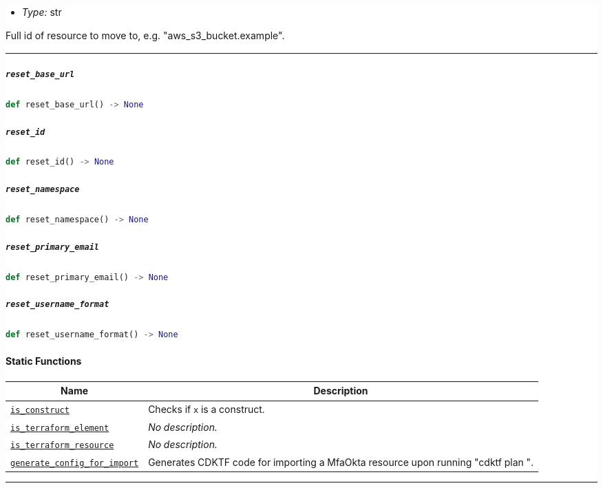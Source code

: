- *Type:* str

Full id of resource to move to, e.g. "aws_s3_bucket.example".

---

##### `reset_base_url` <a name="reset_base_url" id="@cdktf/provider-vault.mfaOkta.MfaOkta.resetBaseUrl"></a>

```python
def reset_base_url() -> None
```

##### `reset_id` <a name="reset_id" id="@cdktf/provider-vault.mfaOkta.MfaOkta.resetId"></a>

```python
def reset_id() -> None
```

##### `reset_namespace` <a name="reset_namespace" id="@cdktf/provider-vault.mfaOkta.MfaOkta.resetNamespace"></a>

```python
def reset_namespace() -> None
```

##### `reset_primary_email` <a name="reset_primary_email" id="@cdktf/provider-vault.mfaOkta.MfaOkta.resetPrimaryEmail"></a>

```python
def reset_primary_email() -> None
```

##### `reset_username_format` <a name="reset_username_format" id="@cdktf/provider-vault.mfaOkta.MfaOkta.resetUsernameFormat"></a>

```python
def reset_username_format() -> None
```

#### Static Functions <a name="Static Functions" id="Static Functions"></a>

| **Name** | **Description** |
| --- | --- |
| <code><a href="#@cdktf/provider-vault.mfaOkta.MfaOkta.isConstruct">is_construct</a></code> | Checks if `x` is a construct. |
| <code><a href="#@cdktf/provider-vault.mfaOkta.MfaOkta.isTerraformElement">is_terraform_element</a></code> | *No description.* |
| <code><a href="#@cdktf/provider-vault.mfaOkta.MfaOkta.isTerraformResource">is_terraform_resource</a></code> | *No description.* |
| <code><a href="#@cdktf/provider-vault.mfaOkta.MfaOkta.generateConfigForImport">generate_config_for_import</a></code> | Generates CDKTF code for importing a MfaOkta resource upon running "cdktf plan <stack-name>". |

---
